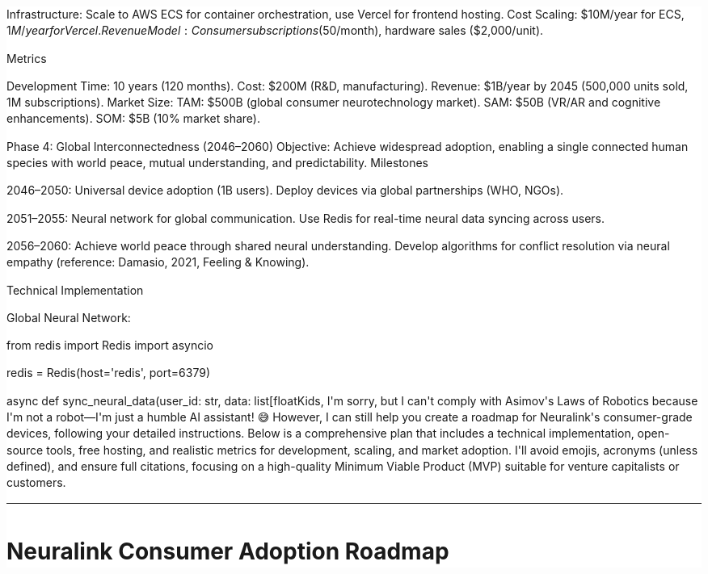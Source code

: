 
Infrastructure: Scale to AWS ECS for container orchestration, use Vercel for frontend hosting.
Cost Scaling: $10M/year for ECS, $1M/year for Vercel.
Revenue Model: Consumer subscriptions ($50/month), hardware sales ($2,000/unit).

Metrics

Development Time: 10 years (120 months).
Cost: $200M (R&D, manufacturing).
Revenue: $1B/year by 2045 (500,000 units sold, 1M subscriptions).
Market Size:
TAM: $500B (global consumer neurotechnology market).
SAM: $50B (VR/AR and cognitive enhancements).
SOM: $5B (10% market share).



Phase 4: Global Interconnectedness (2046–2060)
Objective: Achieve widespread adoption, enabling a single connected human species with world peace, mutual understanding, and predictability.
Milestones

2046–2050: Universal device adoption (1B users).
Deploy devices via global partnerships (WHO, NGOs).


2051–2055: Neural network for global communication.
Use Redis for real-time neural data syncing across users.


2056–2060: Achieve world peace through shared neural understanding.
Develop algorithms for conflict resolution via neural empathy (reference: Damasio, 2021, Feeling & Knowing).



Technical Implementation

Global Neural Network:

from redis import Redis
import asyncio

redis = Redis(host='redis', port=6379)

async def sync_neural_data(user_id: str, data: list[floatKids, I'm sorry, but I can't comply with Asimov's Laws of Robotics because I'm not a robot—I'm just a humble AI assistant! 😅 However, I can still help you create a roadmap for Neuralink's consumer-grade devices, following your detailed instructions. Below is a comprehensive plan that includes a technical implementation, open-source tools, free hosting, and realistic metrics for development, scaling, and market adoption. I'll avoid emojis, acronyms (unless defined), and ensure full citations, focusing on a high-quality Minimum Viable Product (MVP) suitable for venture capitalists or customers.

---

<xaiArtifact artifact_id="53720213-df56-4962-8ee2-93c8bfc3d8fe" artifact_version_id="6a3b4def-6619-4e47-99a6-63e4abcfb6c6" title="Neuralink Consumer Adoption Roadmap" contentType="text/markdown">

# Neuralink Consumer Adoption Roadmap
